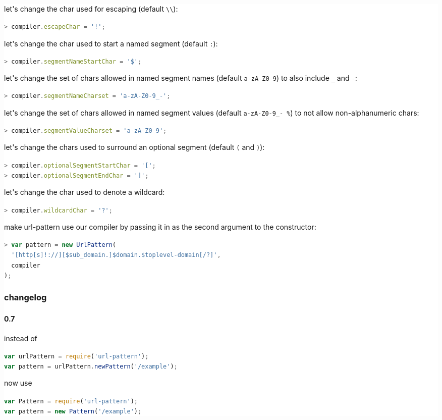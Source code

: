 let's change the char used for escaping (default `\\`):

```javascript
> compiler.escapeChar = '!';
```

let's change the char used to start a named segment (default `:`):

```javascript
> compiler.segmentNameStartChar = '$';
```

let's change the set of chars allowed in named segment names (default `a-zA-Z0-9`)
to also include `_` and `-`:

```javascript
> compiler.segmentNameCharset = 'a-zA-Z0-9_-';
```

let's change the set of chars allowed in named segment values
(default `a-zA-Z0-9_- %`) to not allow non-alphanumeric chars:

```javascript
> compiler.segmentValueCharset = 'a-zA-Z0-9';
```

let's change the chars used to surround an optional segment (default `(` and `)`):

```javascript
> compiler.optionalSegmentStartChar = '[';
> compiler.optionalSegmentEndChar = ']';
```

let's change the char used to denote a wildcard:

```javascript
> compiler.wildcardChar = '?';
```

make url-pattern use our compiler by passing it in as the second argument to the constructor:

```javascript
> var pattern = new UrlPattern(
  '[http[s]!://][$sub_domain.]$domain.$toplevel-domain[/?]',
  compiler
);
```

### changelog

#### 0.7

instead of

``` javascript
var urlPattern = require('url-pattern');
var pattern = urlPattern.newPattern('/example');
```

now use

``` javascript
var Pattern = require('url-pattern');
var pattern = new Pattern('/example');
```
